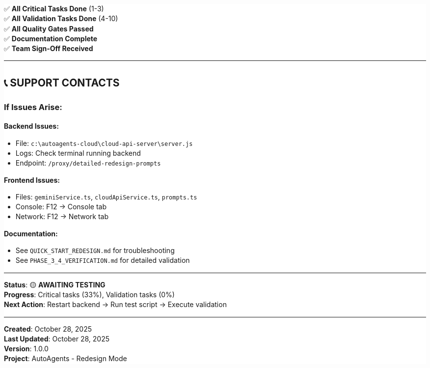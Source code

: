 ✅ **All Critical Tasks Done** (1-3)  
✅ **All Validation Tasks Done** (4-10)  
✅ **All Quality Gates Passed**  
✅ **Documentation Complete**  
✅ **Team Sign-Off Received**

---

## 📞 SUPPORT CONTACTS

### **If Issues Arise:**

**Backend Issues:**
- File: `c:\autoagents-cloud\cloud-api-server\server.js`
- Logs: Check terminal running backend
- Endpoint: `/proxy/detailed-redesign-prompts`

**Frontend Issues:**
- Files: `geminiService.ts`, `cloudApiService.ts`, `prompts.ts`
- Console: F12 → Console tab
- Network: F12 → Network tab

**Documentation:**
- See `QUICK_START_REDESIGN.md` for troubleshooting
- See `PHASE_3_4_VERIFICATION.md` for detailed validation

---

**Status**: 🟡 **AWAITING TESTING**  
**Progress**: Critical tasks (33%), Validation tasks (0%)  
**Next Action**: Restart backend → Run test script → Execute validation

---

**Created**: October 28, 2025  
**Last Updated**: October 28, 2025  
**Version**: 1.0.0  
**Project**: AutoAgents - Redesign Mode
